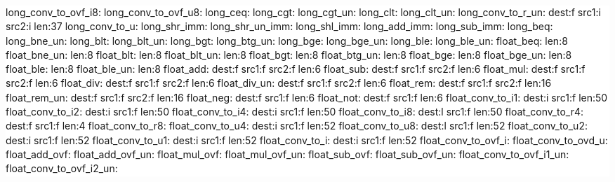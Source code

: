 long_conv_to_ovf_i8:
long_conv_to_ovf_u8:
long_ceq:
long_cgt:
long_cgt_un:
long_clt:
long_clt_un:
long_conv_to_r_un: dest:f src1:i src2:i len:37 
long_conv_to_u:
long_shr_imm:
long_shr_un_imm:
long_shl_imm:
long_add_imm:
long_sub_imm:
long_beq:
long_bne_un:
long_blt:
long_blt_un:
long_bgt:
long_btg_un:
long_bge:
long_bge_un:
long_ble:
long_ble_un:
float_beq: len:8
float_bne_un: len:8
float_blt: len:8
float_blt_un: len:8
float_bgt: len:8
float_btg_un: len:8
float_bge: len:8
float_bge_un: len:8
float_ble: len:8
float_ble_un: len:8
float_add: dest:f src1:f src2:f len:6
float_sub: dest:f src1:f src2:f len:6
float_mul: dest:f src1:f src2:f len:6
float_div: dest:f src1:f src2:f len:6
float_div_un: dest:f src1:f src2:f len:6
float_rem: dest:f src1:f src2:f len:16
float_rem_un: dest:f src1:f src2:f len:16
float_neg: dest:f src1:f len:6
float_not: dest:f src1:f len:6
float_conv_to_i1: dest:i src1:f len:50
float_conv_to_i2: dest:i src1:f len:50
float_conv_to_i4: dest:i src1:f len:50
float_conv_to_i8: dest:l src1:f len:50
float_conv_to_r4: dest:f src1:f len:4
float_conv_to_r8:
float_conv_to_u4: dest:i src1:f len:52
float_conv_to_u8: dest:l src1:f len:52
float_conv_to_u2: dest:i src1:f len:52
float_conv_to_u1: dest:i src1:f len:52
float_conv_to_i: dest:i src1:f len:52
float_conv_to_ovf_i:
float_conv_to_ovd_u:
float_add_ovf:
float_add_ovf_un:
float_mul_ovf:
float_mul_ovf_un:
float_sub_ovf:
float_sub_ovf_un:
float_conv_to_ovf_i1_un:
float_conv_to_ovf_i2_un: